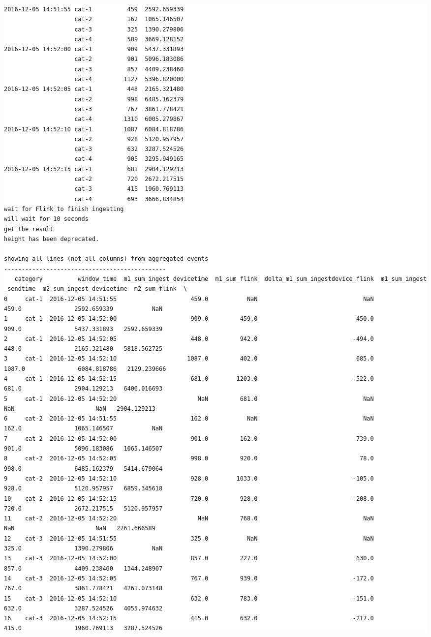 ```
2016-12-05 14:51:55 cat-1          459  2592.659339
                    cat-2          162  1065.146507
                    cat-3          325  1390.279806
                    cat-4          589  3669.128152
2016-12-05 14:52:00 cat-1          909  5437.331893
                    cat-2          901  5096.183086
                    cat-3          857  4409.238460
                    cat-4         1127  5396.820000
2016-12-05 14:52:05 cat-1          448  2165.321480
                    cat-2          998  6485.162379
                    cat-3          767  3861.778421
                    cat-4         1310  6005.279867
2016-12-05 14:52:10 cat-1         1087  6084.818786
                    cat-2          928  5120.957957
                    cat-3          632  3287.524526
                    cat-4          905  3295.949165
2016-12-05 14:52:15 cat-1          681  2904.129213
                    cat-2          720  2672.217515
                    cat-3          415  1960.769113
                    cat-4          693  3666.834854
wait for Flink to finish ingesting
will wait for 10 seconds
get the result
height has been deprecated.

showing all lines (not all columns) from aggregated events
----------------------------------------------
   category          window_time  m1_sum_ingest_devicetime  m1_sum_flink  delta_m1_sum_ingestdevice_flink  m1_sum_ingest_sendtime  m2_sum_ingest_devicetime  m2_sum_flink  \
0     cat-1  2016-12-05 14:51:55                     459.0           NaN                              NaN                   459.0               2592.659339           NaN
1     cat-1  2016-12-05 14:52:00                     909.0         459.0                            450.0                   909.0               5437.331893   2592.659339
2     cat-1  2016-12-05 14:52:05                     448.0         942.0                           -494.0                   448.0               2165.321480   5818.562725
3     cat-1  2016-12-05 14:52:10                    1087.0         402.0                            685.0                  1087.0               6084.818786   2129.239666
4     cat-1  2016-12-05 14:52:15                     681.0        1203.0                           -522.0                   681.0               2904.129213   6406.016693
5     cat-1  2016-12-05 14:52:20                       NaN         681.0                              NaN                     NaN                       NaN   2904.129213
6     cat-2  2016-12-05 14:51:55                     162.0           NaN                              NaN                   162.0               1065.146507           NaN
7     cat-2  2016-12-05 14:52:00                     901.0         162.0                            739.0                   901.0               5096.183086   1065.146507
8     cat-2  2016-12-05 14:52:05                     998.0         920.0                             78.0                   998.0               6485.162379   5414.679064
9     cat-2  2016-12-05 14:52:10                     928.0        1033.0                           -105.0                   928.0               5120.957957   6859.345618
10    cat-2  2016-12-05 14:52:15                     720.0         928.0                           -208.0                   720.0               2672.217515   5120.957957
11    cat-2  2016-12-05 14:52:20                       NaN         768.0                              NaN                     NaN                       NaN   2761.666589
12    cat-3  2016-12-05 14:51:55                     325.0           NaN                              NaN                   325.0               1390.279806           NaN
13    cat-3  2016-12-05 14:52:00                     857.0         227.0                            630.0                   857.0               4409.238460   1344.248907
14    cat-3  2016-12-05 14:52:05                     767.0         939.0                           -172.0                   767.0               3861.778421   4261.073148
15    cat-3  2016-12-05 14:52:10                     632.0         783.0                           -151.0                   632.0               3287.524526   4055.974632
16    cat-3  2016-12-05 14:52:15                     415.0         632.0                           -217.0                   415.0               1960.769113   3287.524526
```